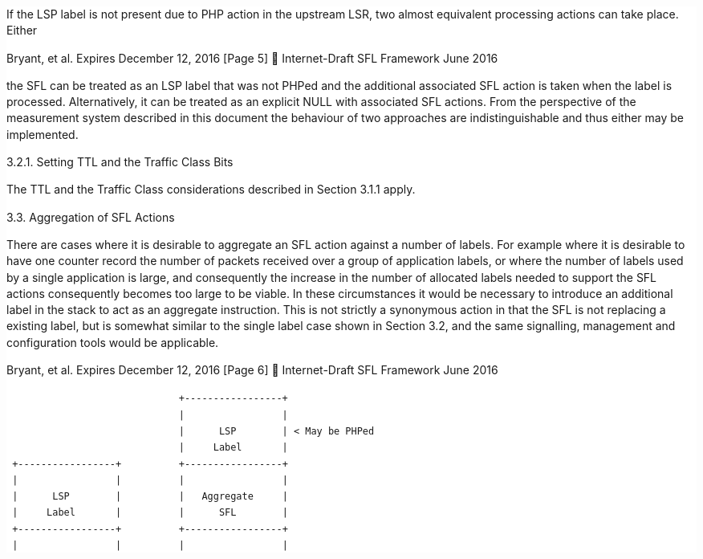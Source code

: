    If the LSP label is not present due to PHP action in the upstream
   LSR, two almost equivalent processing actions can take place.  Either



Bryant, et al.          Expires December 12, 2016               [Page 5]

Internet-Draft                SFL Framework                    June 2016


   the SFL can be treated as an LSP label that was not PHPed and the
   additional associated SFL action is taken when the label is
   processed.  Alternatively, it can be treated as an explicit NULL with
   associated SFL actions.  From the perspective of the measurement
   system described in this document the behaviour of two approaches are
   indistinguishable and thus either may be implemented.

3.2.1.  Setting TTL and the Traffic Class Bits

   The TTL and the Traffic Class considerations described in
   Section 3.1.1 apply.

3.3.  Aggregation of SFL Actions

   There are cases where it is desirable to aggregate an SFL action
   against a number of labels.  For example where it is desirable to
   have one counter record the number of packets received over a group
   of application labels, or where the number of labels used by a single
   application is large, and consequently the increase in the number of
   allocated labels needed to support the SFL actions consequently
   becomes too large to be viable.  In these circumstances it would be
   necessary to introduce an additional label in the stack to act as an
   aggregate instruction.  This is not strictly a synonymous action in
   that the SFL is not replacing a existing label, but is somewhat
   similar to the single label case shown in Section 3.2, and the same
   signalling, management and configuration tools would be applicable.

























Bryant, et al.          Expires December 12, 2016               [Page 6]

Internet-Draft                SFL Framework                    June 2016


                                  +-----------------+
                                  |                 |
                                  |      LSP        | < May be PHPed
                                  |     Label       |
     +-----------------+          +-----------------+
     |                 |          |                 |
     |      LSP        |          |   Aggregate     |
     |     Label       |          |      SFL        |
     +-----------------+          +-----------------+
     |                 |          |                 |